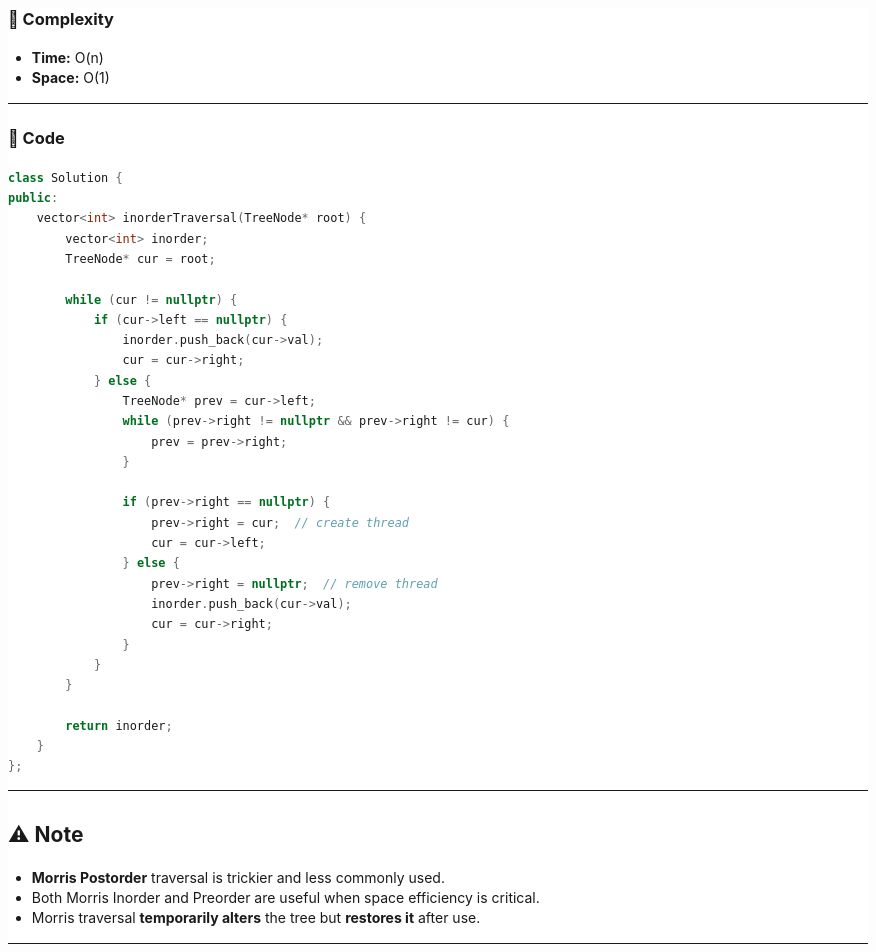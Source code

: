 
### 🔸 Complexity
- **Time:** O(n)
- **Space:** O(1)

---

### 🔸 Code
```cpp
class Solution {
public:
    vector<int> inorderTraversal(TreeNode* root) {
        vector<int> inorder;
        TreeNode* cur = root;

        while (cur != nullptr) {
            if (cur->left == nullptr) {
                inorder.push_back(cur->val);
                cur = cur->right;
            } else {
                TreeNode* prev = cur->left;
                while (prev->right != nullptr && prev->right != cur) {
                    prev = prev->right;
                }

                if (prev->right == nullptr) {
                    prev->right = cur;  // create thread
                    cur = cur->left;
                } else {
                    prev->right = nullptr;  // remove thread
                    inorder.push_back(cur->val);
                    cur = cur->right;
                }
            }
        }

        return inorder;
    }
};
```

---

## ⚠️ Note
- **Morris Postorder** traversal is trickier and less commonly used.
- Both Morris Inorder and Preorder are useful when space efficiency is critical.
- Morris traversal **temporarily alters** the tree but **restores it** after use.

---
